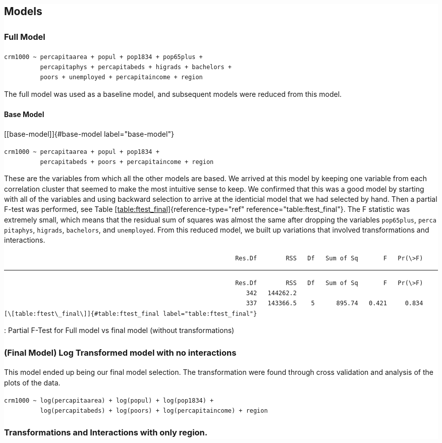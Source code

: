 Models
------

### Full Model

    crm1000 ~ percapitaarea + popul + pop1834 + pop65plus +
              percapitaphys + percapitabeds + higrads + bachelors +
              poors + unemployed + percapitaincome + region

The full model was used as a baseline model, and subsequent models were
reduced from this model.

#### Base Model

[\[base-model\]]{#base-model label="base-model"}

    crm1000 ~ percapitaarea + popul + pop1834 +
              percapitabeds + poors + percapitaincome + region

These are the variables from which all the other models are based. We
arrived at this model by keeping one variable from each correlation
cluster that seemed to make the most intuitive sense to keep. We
confirmed that this was a good model by starting with all of the
variables and using backward selection to arrive at the identicial model
that we had selected by hand. Then a partial F-test was performed, see
Table [\[table:ftest\_final\]](#table:ftest_final){reference-type="ref"
reference="table:ftest_final"}. The F statistic was extremely small,
which means that the residual sum of squares was almost the same after
dropping the variables `pop65plus`, `percapitaphys`, `higrads`,
`bachelors`, and `unemployed`. From this reduced model, we built up
variations that involved transformations and interactions.

                                                                    Res.Df        RSS   Df   Sum of Sq       F   Pr(\>F)
  ------------------------------------------------------------------------ ---------- ---- ----------- ------- ---------
                                                                    Res.Df        RSS   Df   Sum of Sq       F   Pr(\>F)
                                                                       342   144262.2                          
                                                                       337   143366.5    5      895.74   0.421     0.834
    [\[table:ftest\_final\]]{#table:ftest_final label="table:ftest_final"}                                     

  : Partial F-Test for Full model vs final model (without
  transformations)

### (Final Model) Log Transformed model with no interactions

This model ended up being our final model selection. The transformation
were found through cross validation and analysis of the plots of the
data.

    crm1000 ~ log(percapitaarea) + log(popul) + log(pop1834) +
              log(percapitabeds) + log(poors) + log(percapitaincome) + region

### Transformations and Interactions with only region.
